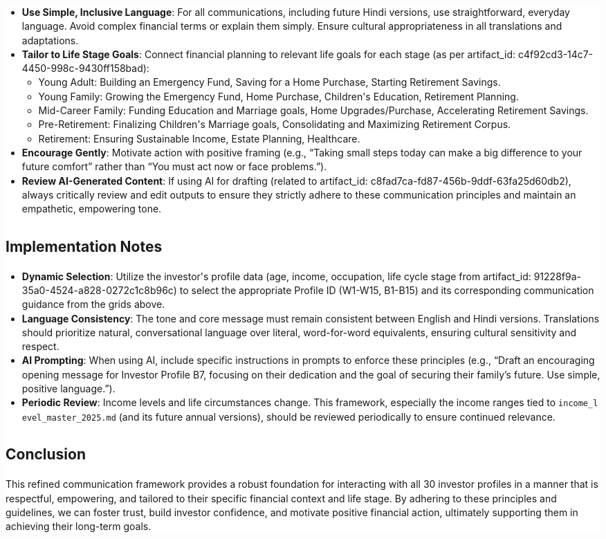 *   **Use Simple, Inclusive Language**: For all communications, including future Hindi versions, use straightforward, everyday language. Avoid complex financial terms or explain them simply. Ensure cultural appropriateness in all translations and adaptations.
*   **Tailor to Life Stage Goals**: Connect financial planning to relevant life goals for each stage (as per artifact_id: c4f92cd3-14c7-4450-998c-9430ff158bad):
    *   Young Adult: Building an Emergency Fund, Saving for a Home Purchase, Starting Retirement Savings.
    *   Young Family: Growing the Emergency Fund, Home Purchase, Children's Education, Retirement Planning.
    *   Mid-Career Family: Funding Education and Marriage goals, Home Upgrades/Purchase, Accelerating Retirement Savings.
    *   Pre-Retirement: Finalizing Children's Marriage goals, Consolidating and Maximizing Retirement Corpus.
    *   Retirement: Ensuring Sustainable Income, Estate Planning, Healthcare.
*   **Encourage Gently**: Motivate action with positive framing (e.g., “Taking small steps today can make a big difference to your future comfort” rather than “You must act now or face problems.”).
*   **Review AI-Generated Content**: If using AI for drafting (related to artifact_id: c8fad7ca-fd87-456b-9ddf-63fa25d60db2), always critically review and edit outputs to ensure they strictly adhere to these communication principles and maintain an empathetic, empowering tone.

## Implementation Notes

*   **Dynamic Selection**: Utilize the investor's profile data (age, income, occupation, life cycle stage from artifact_id: 91228f9a-35a0-4524-a828-0272c1c8b96c) to select the appropriate Profile ID (W1-W15, B1-B15) and its corresponding communication guidance from the grids above.
*   **Language Consistency**: The tone and core message must remain consistent between English and Hindi versions. Translations should prioritize natural, conversational language over literal, word-for-word equivalents, ensuring cultural sensitivity and respect.
*   **AI Prompting**: When using AI, include specific instructions in prompts to enforce these principles (e.g., “Draft an encouraging opening message for Investor Profile B7, focusing on their dedication and the goal of securing their family’s future. Use simple, positive language.”).
*   **Periodic Review**: Income levels and life circumstances change. This framework, especially the income ranges tied to `income_level_master_2025.md` (and its future annual versions), should be reviewed periodically to ensure continued relevance.

## Conclusion
This refined communication framework provides a robust foundation for interacting with all 30 investor profiles in a manner that is respectful, empowering, and tailored to their specific financial context and life stage. By adhering to these principles and guidelines, we can foster trust, build investor confidence, and motivate positive financial action, ultimately supporting them in achieving their long-term goals.
